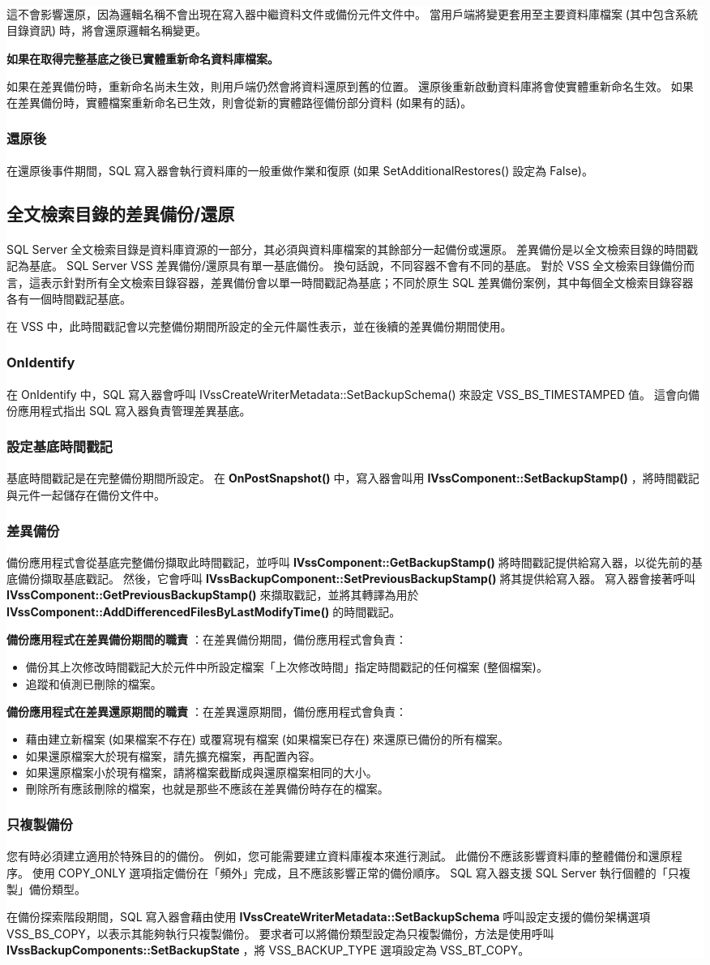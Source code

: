 這不會影響還原，因為邏輯名稱不會出現在寫入器中繼資料文件或備份元件文件中。  當用戶端將變更套用至主要資料庫檔案 (其中包含系統目錄資訊) 時，將會還原邏輯名稱變更。

**如果在取得完整基底之後已實體重新命名資料庫檔案。**

如果在差異備份時，重新命名尚未生效，則用戶端仍然會將資料還原到舊的位置。  還原後重新啟動資料庫將會使實體重新命名生效。  如果在差異備份時，實體檔案重新命名已生效，則會從新的實體路徑備份部分資料 (如果有的話)。  

### <a name="post-restore"></a>還原後

在還原後事件期間，SQL 寫入器會執行資料庫的一般重做作業和復原 (如果 SetAdditionalRestores() 設定為 False)。

## <a name="differential-backuprestore-for-full-text-catalogs"></a>全文檢索目錄的差異備份/還原

SQL Server 全文檢索目錄是資料庫資源的一部分，其必須與資料庫檔案的其餘部分一起備份或還原。  差異備份是以全文檢索目錄的時間戳記為基底。  SQL Server VSS 差異備份/還原具有單一基底備份。  換句話說，不同容器不會有不同的基底。  對於 VSS 全文檢索目錄備份而言，這表示針對所有全文檢索目錄容器，差異備份會以單一時間戳記為基底；不同於原生 SQL 差異備份案例，其中每個全文檢索目錄容器各有一個時間戳記基底。

在 VSS 中，此時間戳記會以完整備份期間所設定的全元件屬性表示，並在後續的差異備份期間使用。  

### <a name="onidentify"></a>OnIdentify

在 OnIdentify 中，SQL 寫入器會呼叫 IVssCreateWriterMetadata::SetBackupSchema() 來設定 VSS_BS_TIMESTAMPED 值。  這會向備份應用程式指出 SQL 寫入器負責管理差異基底。

### <a name="setting-the-base-timestamp"></a>設定基底時間戳記

基底時間戳記是在完整備份期間所設定。  在 **OnPostSnapshot()** 中，寫入器會叫用 **IVssComponent::SetBackupStamp()** ，將時間戳記與元件一起儲存在備份文件中。

### <a name="differential-backup"></a>差異備份

備份應用程式會從基底完整備份擷取此時間戳記，並呼叫 **IVssComponent::GetBackupStamp()** 將時間戳記提供給寫入器，以從先前的基底備份擷取基底戳記。  然後，它會呼叫 **IVssBackupComponent::SetPreviousBackupStamp()** 將其提供給寫入器。  寫入器會接著呼叫 **IVssComponent::GetPreviousBackupStamp()** 來擷取戳記，並將其轉譯為用於 **IVssComponent::AddDifferencedFilesByLastModifyTime()** 的時間戳記。  

**備份應用程式在差異備份期間的職責** ：在差異備份期間，備份應用程式會負責：

- 備份其上次修改時間戳記大於元件中所設定檔案「上次修改時間」指定時間戳記的任何檔案 (整個檔案)。
- 追蹤和偵測已刪除的檔案。  

**備份應用程式在差異還原期間的職責** ：在差異還原期間，備份應用程式會負責：

- 藉由建立新檔案 (如果檔案不存在) 或覆寫現有檔案 (如果檔案已存在) 來還原已備份的所有檔案。
- 如果還原檔案大於現有檔案，請先擴充檔案，再配置內容。
- 如果還原檔案小於現有檔案，請將檔案截斷成與還原檔案相同的大小。
- 刪除所有應該刪除的檔案，也就是那些不應該在差異備份時存在的檔案。

### <a name="copy-only-backup"></a>只複製備份

您有時必須建立適用於特殊目的的備份。 例如，您可能需要建立資料庫複本來進行測試。  此備份不應該影響資料庫的整體備份和還原程序。 使用 COPY_ONLY 選項指定備份在「頻外」完成，且不應該影響正常的備份順序。 SQL 寫入器支援 SQL Server 執行個體的「只複製」備份類型。

在備份探索階段期間，SQL 寫入器會藉由使用 **IVssCreateWriterMetadata::SetBackupSchema** 呼叫設定支援的備份架構選項 VSS_BS_COPY，以表示其能夠執行只複製備份。 要求者可以將備份類型設定為只複製備份，方法是使用呼叫 **IVssBackupComponents::SetBackupState** ，將 VSS_BACKUP_TYPE 選項設定為 VSS_BT_COPY。
